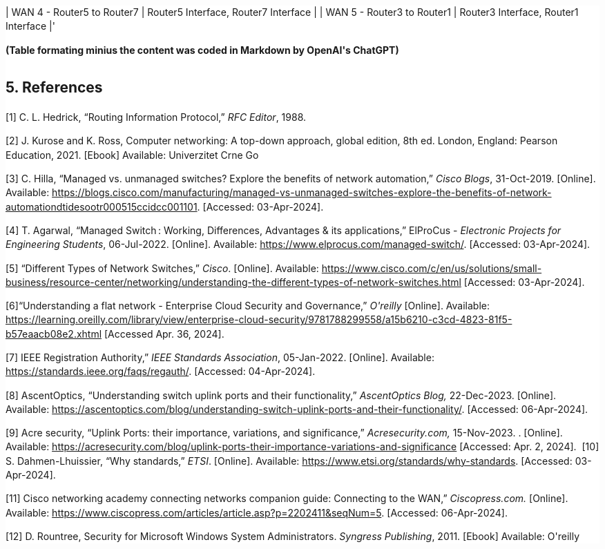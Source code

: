 | WAN 4 - Router5 to Router7            | Router5 Interface, Router7 Interface                             |
| WAN 5 - Router3 to Router1            | Router3 Interface, Router1 Interface                             |'

**(Table formating minius the content was coded in Markdown by OpenAI's ChatGPT)**


<div style="page-break-after: always;"></div>


## 5. References

[1] C. L. Hedrick, “Routing Information Protocol,” *RFC Editor*, 1988.

[2] J. Kurose and K. Ross, Computer networking: A top-down approach, global edition, 8th ed. London, England: Pearson Education, 2021. [Ebook] Available: Univerzitet Crne Go

[3] C. Hilla, “Managed vs. unmanaged switches? Explore the benefits of network automation,” *Cisco Blogs*, 31-Oct-2019. [Online]. Available: https://blogs.cisco.com/manufacturing/managed-vs-unmanaged-switches-explore-the-benefits-of-network-automationdtidesootr000515ccidcc001101. [Accessed: 03-Apr-2024].

[4] T. Agarwal, “Managed Switch : Working, Differences, Advantages & its applications,” ElProCus - *Electronic Projects for Engineering Students*, 06-Jul-2022. [Online]. Available: https://www.elprocus.com/managed-switch/. [Accessed: 03-Apr-2024].

[5] “Different Types of Network Switches,” *Cisco*. [Online]. Available: https://www.cisco.com/c/en/us/solutions/small-business/resource-center/networking/understanding-the-different-types-of-network-switches.html [Accessed: 03-Apr-2024].

[6]“Understanding a flat network - Enterprise Cloud Security and Governance,” *O'reilly* [Online]. Available: https://learning.oreilly.com/library/view/enterprise-cloud-security/9781788299558/a15b6210-c3cd-4823-81f5-b57eaacb08e2.xhtml [Accessed Apr. 36, 2024].

[7] IEEE Registration Authority,” *IEEE Standards Association*, 05-Jan-2022. [Online]. Available: https://standards.ieee.org/faqs/regauth/. [Accessed: 04-Apr-2024].

[8] AscentOptics, “Understanding switch uplink ports and their functionality,” *AscentOptics Blog,* 22-Dec-2023. [Online]. Available: https://ascentoptics.com/blog/understanding-switch-uplink-ports-and-their-functionality/. [Accessed: 06-Apr-2024].

[9] Acre security, “Uplink Ports: their importance, variations, and significance,” *Acresecurity.com,* 15-Nov-2023. . [Online]. Available: https://acresecurity.com/blog/uplink-ports-their-importance-variations-and-significance [Accessed: Apr. 2, 2024]. 
‌
[10] S. Dahmen-Lhuissier, “Why standards,” *ETSI*. [Online]. Available: https://www.etsi.org/standards/why-standards. [Accessed: 03-Apr-2024].

[11] Cisco networking academy connecting networks companion guide: Connecting to the WAN,” *Ciscopress.com.* [Online]. Available: https://www.ciscopress.com/articles/article.asp?p=2202411&seqNum=5. [Accessed: 06-Apr-2024].
‌

[12] D. Rountree, Security for Microsoft Windows System Administrators. *Syngress Publishing*, 2011. [Ebook] Available: O'reilly 

